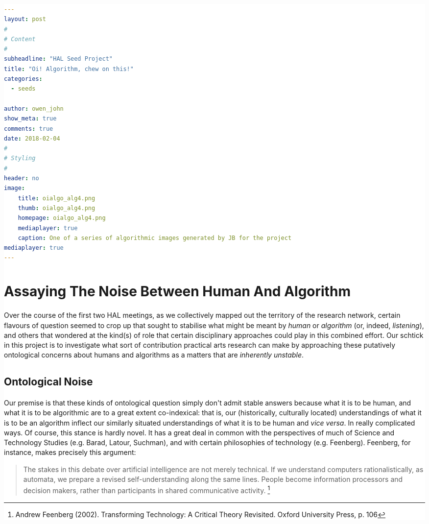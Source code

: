 ```yaml
---
layout: post
#
# Content
#
subheadline: "HAL Seed Project"
title: "Oi! Algorithm, chew on this!"
categories:
  - seeds

author: owen_john
show_meta: true
comments: true
date: 2018-02-04
#
# Styling
#
header: no
image:
    title: oialgo_alg4.png
    thumb: oialgo_alg4.png
    homepage: oialgo_alg4.png
    mediaplayer: true
    caption: One of a series of algorithmic images generated by JB for the project
mediaplayer: true
---
```


# Assaying The Noise Between Human And Algorithm
Over the course of the first two HAL meetings, as we collectively mapped out the territory of the research network, certain flavours of question seemed to crop up  that sought to stabilise what might be meant by *human* or *algorithm* (or, indeed, *listening*), and others that wondered at the kind(s) of role that certain disciplinary approaches could play in this combined effort.   Our schtick in this project is to investigate what sort of contribution practical arts research can make by approaching these putatively ontological concerns about humans and algorithms as a matters that are *inherently unstable*.  

## Ontological Noise
Our premise is that these kinds of ontological question simply don't admit stable answers because what it is to be human, and what it is to be algorithmic are to a great extent co-indexical: that is, our (historically, culturally located) understandings of what it is to be an algorithm inflect our similarly situated understandings of what it is to be human and *vice versa*. In really complicated ways.  Of course, this stance is hardly novel. It has a great deal in common with the perspectives of much of Science and Technology Studies (e.g. Barad, Latour, Suchman), and with certain philosophies of technology (e.g. Feenberg). Feenberg, for instance, makes precisely this argument:   
>The stakes in this debate over artificial intelligence are not merely technical. If we understand computers rationalistically, as automata, we prepare a revised self-understanding along the same lines. People become information processors and decision makers, rather than participants in shared communicative activity. [^1]


[^1]: Andrew Feenberg (2002). Transforming Technology: A Critical Theory Revisited. Oxford University Press, p. 106
[^2]: Bowers, John, Simon Bowen, and Tim Shaw (2016) "Many makings: Entangling publics, participation and things in a complex collaborative context." *Proceedings of the 2016 ACM Conference on Designing Interactive Systems*. ACM.
[^3]: Marie Thompson (2017) *Beyond Unwanted Sound: Noise, Affect and Aesthetic Moralism*. London: Bloomsbury
